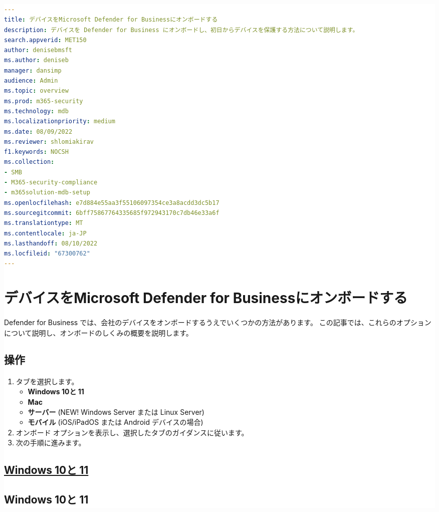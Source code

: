 ```yaml
---
title: デバイスをMicrosoft Defender for Businessにオンボードする
description: デバイスを Defender for Business にオンボードし、初日からデバイスを保護する方法について説明します。
search.appverid: MET150
author: denisebmsft
ms.author: deniseb
manager: dansimp
audience: Admin
ms.topic: overview
ms.prod: m365-security
ms.technology: mdb
ms.localizationpriority: medium
ms.date: 08/09/2022
ms.reviewer: shlomiakirav
f1.keywords: NOCSH
ms.collection:
- SMB
- M365-security-compliance
- m365solution-mdb-setup
ms.openlocfilehash: e7d884e55aa3f55106097354ce3a8acdd3dc5b17
ms.sourcegitcommit: 6bff75867764335685f972943170c7db46e33a6f
ms.translationtype: MT
ms.contentlocale: ja-JP
ms.lasthandoff: 08/10/2022
ms.locfileid: "67300762"
---
```

# <a name="onboard-devices-to-microsoft-defender-for-business"></a>デバイスをMicrosoft Defender for Businessにオンボードする

Defender for Business では、会社のデバイスをオンボードするうえでいくつかの方法があります。 この記事では、これらのオプションについて説明し、オンボードのしくみの概要を説明します。

## <a name="what-to-do"></a>操作

1. タブを選択します。 
   - **Windows 10と 11**
   - **Mac**
   - **サーバー** (NEW! Windows Server または Linux Server)
   - **モバイル** (iOS/iPadOS または Android デバイスの場合)
2. オンボード オプションを表示し、選択したタブのガイダンスに従います。
3. 次の手順に進みます。

## <a name="windows-10-and-11"></a>[**Windows 10と 11**](#tab/Windows10and11)

## <a name="windows-10-and-11"></a>Windows 10と 11
